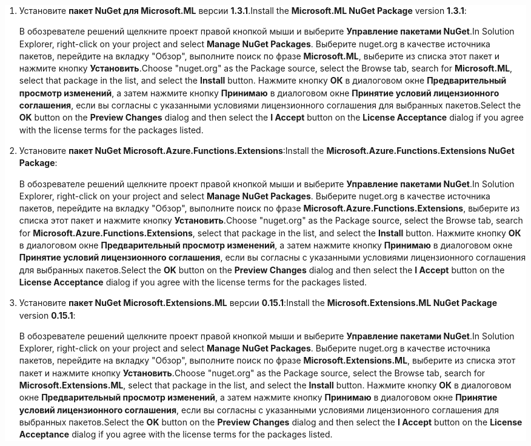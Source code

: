 1. <span data-ttu-id="7240f-127">Установите **пакет NuGet для Microsoft.ML** версии **1.3.1**.</span><span class="sxs-lookup"><span data-stu-id="7240f-127">Install the **Microsoft.ML NuGet Package** version **1.3.1**:</span></span>

    <span data-ttu-id="7240f-128">В обозревателе решений щелкните проект правой кнопкой мыши и выберите **Управление пакетами NuGet**.</span><span class="sxs-lookup"><span data-stu-id="7240f-128">In Solution Explorer, right-click on your project and select **Manage NuGet Packages**.</span></span> <span data-ttu-id="7240f-129">Выберите nuget.org в качестве источника пакетов, перейдите на вкладку "Обзор", выполните поиск по фразе **Microsoft.ML**, выберите из списка этот пакет и нажмите кнопку **Установить**.</span><span class="sxs-lookup"><span data-stu-id="7240f-129">Choose "nuget.org" as the Package source, select the Browse tab, search for **Microsoft.ML**, select that package in the list, and select the **Install** button.</span></span> <span data-ttu-id="7240f-130">Нажмите кнопку **ОК** в диалоговом окне **Предварительный просмотр изменений**, а затем нажмите кнопку **Принимаю** в диалоговом окне **Принятие условий лицензионного соглашения**, если вы согласны с указанными условиями лицензионного соглашения для выбранных пакетов.</span><span class="sxs-lookup"><span data-stu-id="7240f-130">Select the **OK** button on the **Preview Changes** dialog and then select the **I Accept** button on the **License Acceptance** dialog if you agree with the license terms for the packages listed.</span></span>

1. <span data-ttu-id="7240f-131">Установите **пакет NuGet Microsoft.Azure.Functions.Extensions**:</span><span class="sxs-lookup"><span data-stu-id="7240f-131">Install the **Microsoft.Azure.Functions.Extensions NuGet Package**:</span></span>

    <span data-ttu-id="7240f-132">В обозревателе решений щелкните проект правой кнопкой мыши и выберите **Управление пакетами NuGet**.</span><span class="sxs-lookup"><span data-stu-id="7240f-132">In Solution Explorer, right-click on your project and select **Manage NuGet Packages**.</span></span> <span data-ttu-id="7240f-133">Выберите nuget.org в качестве источника пакетов, перейдите на вкладку "Обзор", выполните поиск по фразе **Microsoft.Azure.Functions.Extensions**, выберите из списка этот пакет и нажмите кнопку **Установить**.</span><span class="sxs-lookup"><span data-stu-id="7240f-133">Choose "nuget.org" as the Package source, select the Browse tab, search for **Microsoft.Azure.Functions.Extensions**, select that package in the list, and select the **Install** button.</span></span> <span data-ttu-id="7240f-134">Нажмите кнопку **ОК** в диалоговом окне **Предварительный просмотр изменений**, а затем нажмите кнопку **Принимаю** в диалоговом окне **Принятие условий лицензионного соглашения**, если вы согласны с указанными условиями лицензионного соглашения для выбранных пакетов.</span><span class="sxs-lookup"><span data-stu-id="7240f-134">Select the **OK** button on the **Preview Changes** dialog and then select the **I Accept** button on the **License Acceptance** dialog if you agree with the license terms for the packages listed.</span></span>

1. <span data-ttu-id="7240f-135">Установите **пакет NuGet Microsoft.Extensions.ML** версии **0.15.1**:</span><span class="sxs-lookup"><span data-stu-id="7240f-135">Install the **Microsoft.Extensions.ML NuGet Package** version **0.15.1**:</span></span>

    <span data-ttu-id="7240f-136">В обозревателе решений щелкните проект правой кнопкой мыши и выберите **Управление пакетами NuGet**.</span><span class="sxs-lookup"><span data-stu-id="7240f-136">In Solution Explorer, right-click on your project and select **Manage NuGet Packages**.</span></span> <span data-ttu-id="7240f-137">Выберите nuget.org в качестве источника пакетов, перейдите на вкладку "Обзор", выполните поиск по фразе **Microsoft.Extensions.ML**, выберите из списка этот пакет и нажмите кнопку **Установить**.</span><span class="sxs-lookup"><span data-stu-id="7240f-137">Choose "nuget.org" as the Package source, select the Browse tab, search for **Microsoft.Extensions.ML**, select that package in the list, and select the **Install** button.</span></span> <span data-ttu-id="7240f-138">Нажмите кнопку **ОК** в диалоговом окне **Предварительный просмотр изменений**, а затем нажмите кнопку **Принимаю** в диалоговом окне **Принятие условий лицензионного соглашения**, если вы согласны с указанными условиями лицензионного соглашения для выбранных пакетов.</span><span class="sxs-lookup"><span data-stu-id="7240f-138">Select the **OK** button on the **Preview Changes** dialog and then select the **I Accept** button on the **License Acceptance** dialog if you agree with the license terms for the packages listed.</span></span>
